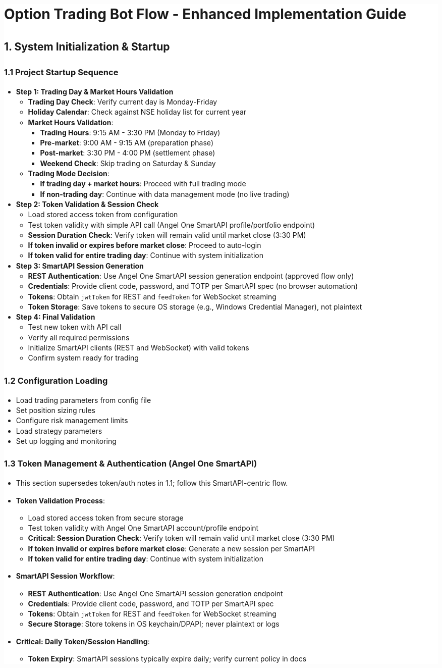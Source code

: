 # Option Trading Bot Flow - Enhanced Implementation Guide

## 1. System Initialization & Startup

### 1.1 Project Startup Sequence

- **Step 1: Trading Day & Market Hours Validation**
  - **Trading Day Check**: Verify current day is Monday-Friday
  - **Holiday Calendar**: Check against NSE holiday list for current year
  - **Market Hours Validation**:
    - **Trading Hours**: 9:15 AM - 3:30 PM (Monday to Friday)
    - **Pre-market**: 9:00 AM - 9:15 AM (preparation phase)
    - **Post-market**: 3:30 PM - 4:00 PM (settlement phase)
    - **Weekend Check**: Skip trading on Saturday & Sunday
  - **Trading Mode Decision**:
    - **If trading day + market hours**: Proceed with full trading mode
    - **If non-trading day**: Continue with data management mode (no live trading)
- **Step 2: Token Validation & Session Check**
  - Load stored access token from configuration
  - Test token validity with simple API call (Angel One SmartAPI profile/portfolio endpoint)
  - **Session Duration Check**: Verify token will remain valid until market close (3:30 PM)
  - **If token invalid or expires before market close**: Proceed to auto-login
  - **If token valid for entire trading day**: Continue with system initialization
- **Step 3: SmartAPI Session Generation**
  - **REST Authentication**: Use Angel One SmartAPI session generation endpoint (approved flow only)
  - **Credentials**: Provide client code, password, and TOTP per SmartAPI spec (no browser automation)
  - **Tokens**: Obtain `jwtToken` for REST and `feedToken` for WebSocket streaming
  - **Token Storage**: Save tokens to secure OS storage (e.g., Windows Credential Manager), not plaintext
- **Step 4: Final Validation**
  - Test new token with API call
  - Verify all required permissions
  - Initialize SmartAPI clients (REST and WebSocket) with valid tokens
  - Confirm system ready for trading

### 1.2 Configuration Loading

- Load trading parameters from config file
- Set position sizing rules
- Configure risk management limits
- Load strategy parameters
- Set up logging and monitoring

### 1.3 Token Management & Authentication (Angel One SmartAPI)

- This section supersedes token/auth notes in 1.1; follow this SmartAPI-centric flow.

- **Token Validation Process**:
  - Load stored access token from secure storage
  - Test token validity with Angel One SmartAPI account/profile endpoint
  - **Critical: Session Duration Check**: Verify token will remain valid until market close (3:30 PM)
  - **If token invalid or expires before market close**: Generate a new session per SmartAPI
  - **If token valid for entire trading day**: Continue with system initialization
- **SmartAPI Session Workflow**:
  - **REST Authentication**: Use Angel One SmartAPI session generation endpoint
  - **Credentials**: Provide client code, password, and TOTP per SmartAPI spec
  - **Tokens**: Obtain `jwtToken` for REST and `feedToken` for WebSocket streaming
  - **Secure Storage**: Store tokens in OS keychain/DPAPI; never plaintext or logs
- **Critical: Daily Token/Session Handling**:
  - **Token Expiry**: SmartAPI sessions typically expire daily; verify current policy in docs